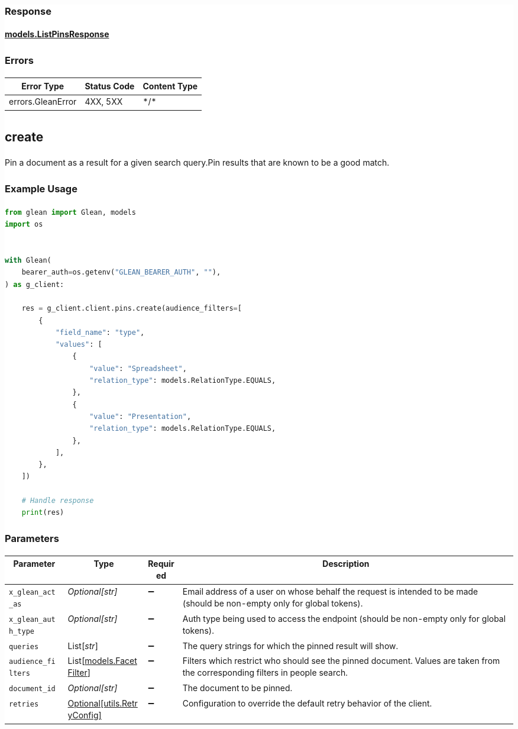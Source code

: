### Response

**[models.ListPinsResponse](../../models/listpinsresponse.md)**

### Errors

| Error Type        | Status Code       | Content Type      |
| ----------------- | ----------------- | ----------------- |
| errors.GleanError | 4XX, 5XX          | \*/\*             |

## create

Pin a document as a result for a given search query.Pin results that are known to be a good match.

### Example Usage

```python
from glean import Glean, models
import os


with Glean(
    bearer_auth=os.getenv("GLEAN_BEARER_AUTH", ""),
) as g_client:

    res = g_client.client.pins.create(audience_filters=[
        {
            "field_name": "type",
            "values": [
                {
                    "value": "Spreadsheet",
                    "relation_type": models.RelationType.EQUALS,
                },
                {
                    "value": "Presentation",
                    "relation_type": models.RelationType.EQUALS,
                },
            ],
        },
    ])

    # Handle response
    print(res)

```

### Parameters

| Parameter                                                                                                                    | Type                                                                                                                         | Required                                                                                                                     | Description                                                                                                                  |
| ---------------------------------------------------------------------------------------------------------------------------- | ---------------------------------------------------------------------------------------------------------------------------- | ---------------------------------------------------------------------------------------------------------------------------- | ---------------------------------------------------------------------------------------------------------------------------- |
| `x_glean_act_as`                                                                                                             | *Optional[str]*                                                                                                              | :heavy_minus_sign:                                                                                                           | Email address of a user on whose behalf the request is intended to be made (should be non-empty only for global tokens).     |
| `x_glean_auth_type`                                                                                                          | *Optional[str]*                                                                                                              | :heavy_minus_sign:                                                                                                           | Auth type being used to access the endpoint (should be non-empty only for global tokens).                                    |
| `queries`                                                                                                                    | List[*str*]                                                                                                                  | :heavy_minus_sign:                                                                                                           | The query strings for which the pinned result will show.                                                                     |
| `audience_filters`                                                                                                           | List[[models.FacetFilter](../../models/facetfilter.md)]                                                                      | :heavy_minus_sign:                                                                                                           | Filters which restrict who should see the pinned document. Values are taken from the corresponding filters in people search. |
| `document_id`                                                                                                                | *Optional[str]*                                                                                                              | :heavy_minus_sign:                                                                                                           | The document to be pinned.                                                                                                   |
| `retries`                                                                                                                    | [Optional[utils.RetryConfig]](../../models/utils/retryconfig.md)                                                             | :heavy_minus_sign:                                                                                                           | Configuration to override the default retry behavior of the client.                                                          |
